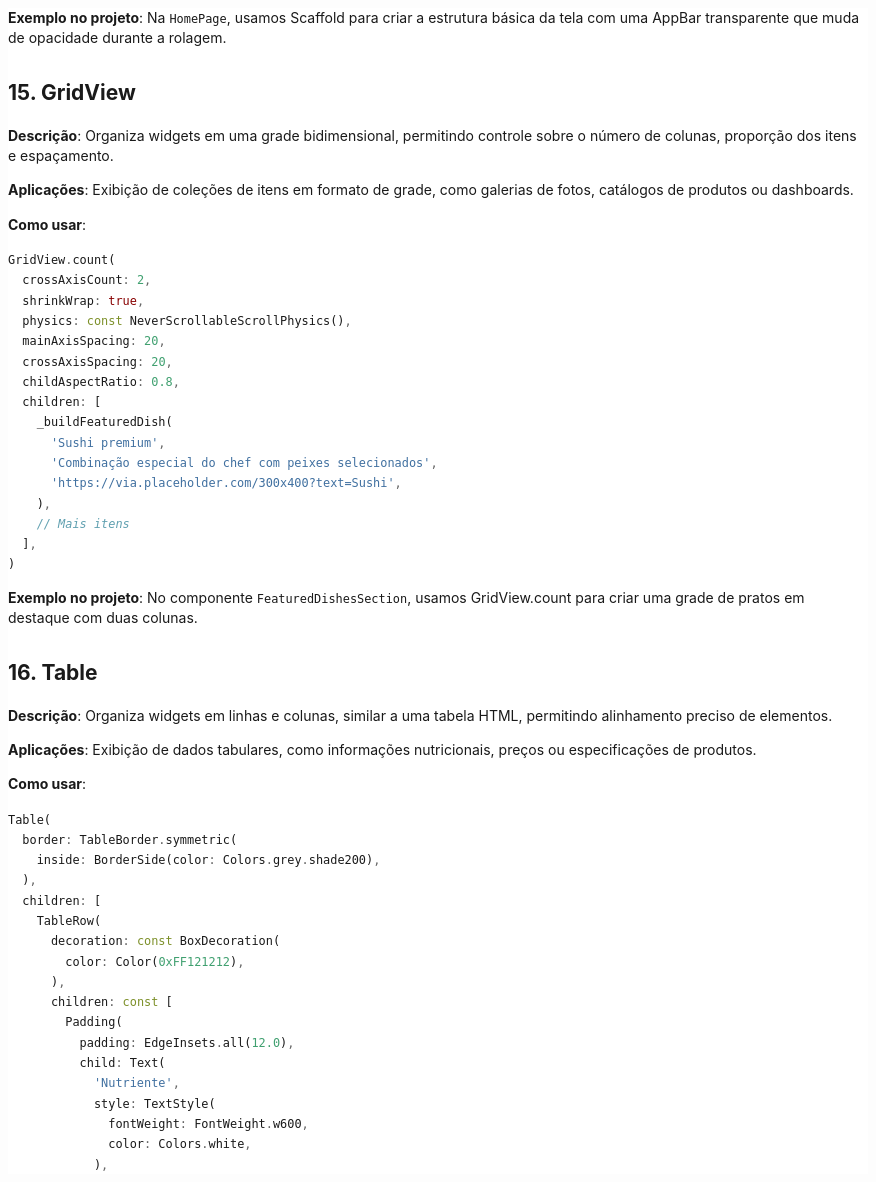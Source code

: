 **Exemplo no projeto**: Na `HomePage`, usamos Scaffold para criar a estrutura básica da tela com uma AppBar transparente que muda de opacidade durante a rolagem.

## 15. GridView

**Descrição**:
Organiza widgets em uma grade bidimensional, permitindo controle sobre o número de colunas, proporção dos itens e espaçamento.

**Aplicações**:
Exibição de coleções de itens em formato de grade, como galerias de fotos, catálogos de produtos ou dashboards.

**Como usar**:

```dart
GridView.count(
  crossAxisCount: 2,
  shrinkWrap: true,
  physics: const NeverScrollableScrollPhysics(),
  mainAxisSpacing: 20,
  crossAxisSpacing: 20,
  childAspectRatio: 0.8,
  children: [
    _buildFeaturedDish(
      'Sushi premium',
      'Combinação especial do chef com peixes selecionados',
      'https://via.placeholder.com/300x400?text=Sushi',
    ),
    // Mais itens
  ],
)
```

**Exemplo no projeto**: No componente `FeaturedDishesSection`, usamos GridView.count para criar uma grade de pratos em destaque com duas colunas.

## 16. Table

**Descrição**:
Organiza widgets em linhas e colunas, similar a uma tabela HTML, permitindo alinhamento preciso de elementos.

**Aplicações**:
Exibição de dados tabulares, como informações nutricionais, preços ou especificações de produtos.

**Como usar**:

```dart
Table(
  border: TableBorder.symmetric(
    inside: BorderSide(color: Colors.grey.shade200),
  ),
  children: [
    TableRow(
      decoration: const BoxDecoration(
        color: Color(0xFF121212),
      ),
      children: const [
        Padding(
          padding: EdgeInsets.all(12.0),
          child: Text(
            'Nutriente',
            style: TextStyle(
              fontWeight: FontWeight.w600,
              color: Colors.white,
            ),
```